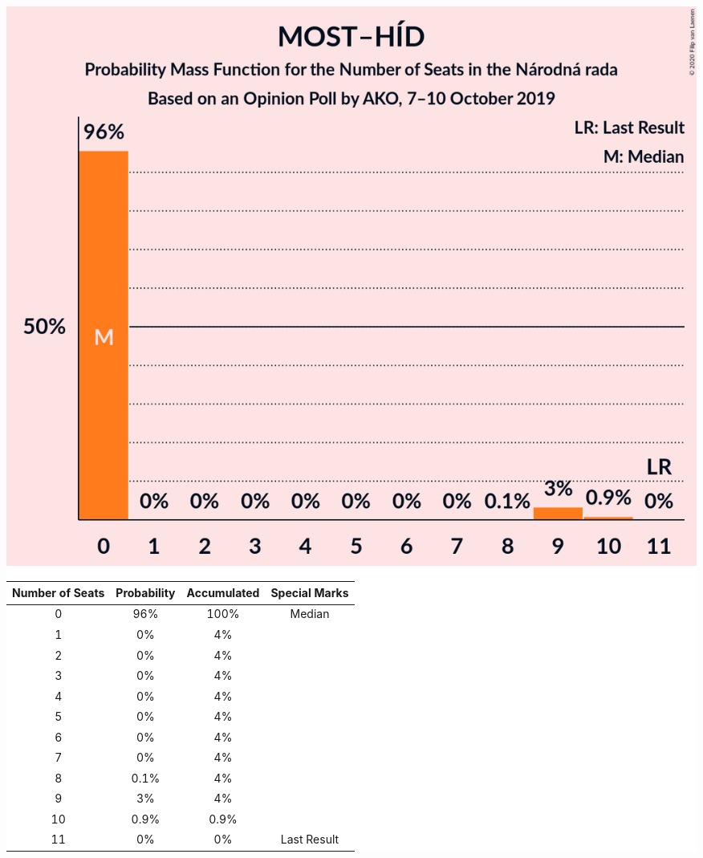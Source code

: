 ![Graph with seats probability mass function not yet produced](2019-10-10-AKO-seats-pmf-most–híd.png "Seats Probability Mass Function")

| Number of Seats | Probability | Accumulated | Special Marks |
|:---------------:|:-----------:|:-----------:|:-------------:|
| 0 | 96% | 100% | Median |
| 1 | 0% | 4% |  |
| 2 | 0% | 4% |  |
| 3 | 0% | 4% |  |
| 4 | 0% | 4% |  |
| 5 | 0% | 4% |  |
| 6 | 0% | 4% |  |
| 7 | 0% | 4% |  |
| 8 | 0.1% | 4% |  |
| 9 | 3% | 4% |  |
| 10 | 0.9% | 0.9% |  |
| 11 | 0% | 0% | Last Result |
